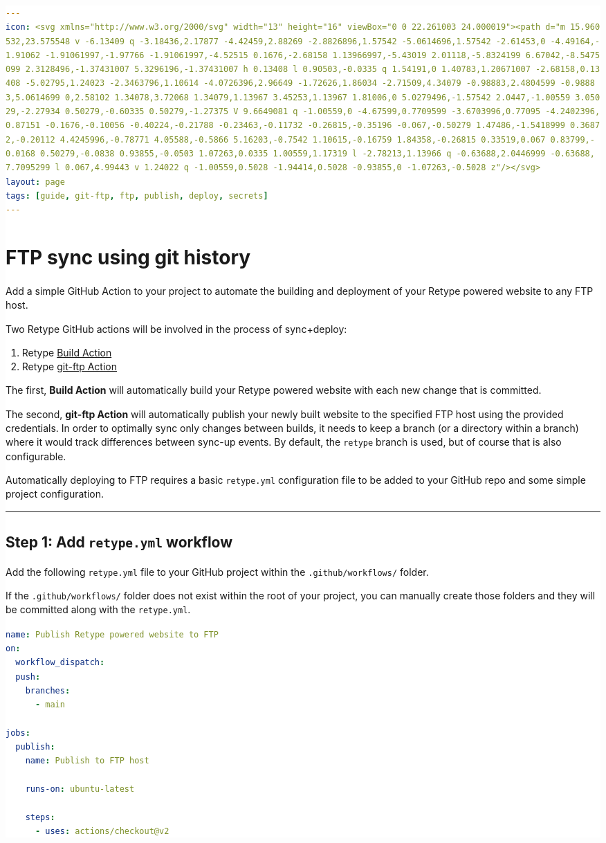 ```yaml
---
icon: <svg xmlns="http://www.w3.org/2000/svg" width="13" height="16" viewBox="0 0 22.261003 24.000019"><path d="m 15.960532,23.575548 v -6.13409 q -3.18436,2.17877 -4.42459,2.88269 -2.8826896,1.57542 -5.0614696,1.57542 -2.61453,0 -4.49164,-1.91062 -1.91061997,-1.97766 -1.91061997,-4.52515 0.1676,-2.68158 1.13966997,-5.43019 2.01118,-5.8324199 6.67042,-8.5475099 2.3128496,-1.37431007 5.3296196,-1.37431007 h 0.13408 l 0.90503,-0.0335 q 1.54191,0 1.40783,1.20671007 -2.68158,0.13408 -5.02795,1.24023 -2.3463796,1.10614 -4.0726396,2.96649 -1.72626,1.86034 -2.71509,4.34079 -0.98883,2.4804599 -0.98883,5.0614699 0,2.58102 1.34078,3.72068 1.34079,1.13967 3.45253,1.13967 1.81006,0 5.0279496,-1.57542 2.0447,-1.00559 3.05029,-2.27934 0.50279,-0.60335 0.50279,-1.27375 V 9.6649081 q -1.00559,0 -4.67599,0.7709599 -3.6703996,0.77095 -4.2402396,0.87151 -0.1676,-0.10056 -0.40224,-0.21788 -0.23463,-0.11732 -0.26815,-0.35196 -0.067,-0.50279 1.47486,-1.5418999 0.36872,-0.20112 4.4245996,-0.78771 4.05588,-0.5866 5.16203,-0.7542 1.10615,-0.16759 1.84358,-0.26815 0.33519,0.067 0.83799,-0.0168 0.50279,-0.0838 0.93855,-0.0503 1.07263,0.0335 1.00559,1.17319 l -2.78213,1.13966 q -0.63688,2.0446999 -0.63688,7.7095299 l 0.067,4.99443 v 1.24022 q -1.00559,0.5028 -1.94414,0.5028 -0.93855,0 -1.07263,-0.5028 z"/></svg>
layout: page
tags: [guide, git-ftp, ftp, publish, deploy, secrets]
---
```

# FTP sync using git history

Add a simple GitHub Action to your project to automate the building and deployment of your Retype powered website to any FTP host.

Two Retype GitHub actions will be involved in the process of sync+deploy:

1. Retype [Build Action](https://github.com/retypeapp/action-build)
2. Retype [git-ftp Action](https://github.com/retypeapp/action-git-ftp)

The first, **Build Action** will automatically build your Retype powered website with each new change that is committed.

The second, **git-ftp Action** will automatically publish your newly built website to the specified FTP host using the provided credentials. In order to optimally sync only changes between builds, it needs to keep a branch (or a directory within a branch) where it would track differences between sync-up events. By default, the `retype` branch is used, but of course that is also configurable.

Automatically deploying to FTP requires a basic `retype.yml` configuration file to be added to your GitHub repo and some simple project configuration.

---

## Step 1: Add `retype.yml` workflow

Add the following `retype.yml` file to your GitHub project within the `.github/workflows/` folder.

If the `.github/workflows/` folder does not exist within the root of your project, you can manually create those folders and they will be committed along with the `retype.yml`.

```yaml .github/workflows/retype.yml
name: Publish Retype powered website to FTP
on:
  workflow_dispatch:
  push:
    branches:
      - main

jobs:
  publish:
    name: Publish to FTP host

    runs-on: ubuntu-latest

    steps:
      - uses: actions/checkout@v2
```